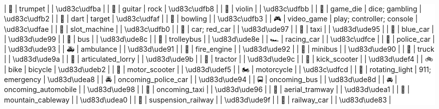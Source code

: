 |     🎺    |                     trumpet                    |                                            |                            \ud83c\udfba                            |
|     🎸    |                     guitar                     |                    rock                    |                            \ud83c\udfb8                            |
|     🎻    |                     violin                     |                                            |                            \ud83c\udfbb                            |
|     🎲    |                    game_die                    |               dice; gambling               |                            \ud83c\udfb2                            |
|     🎯    |                      dart                      |                   target                   |                            \ud83c\udfaf                            |
|     🎳    |                     bowling                    |                                            |                            \ud83c\udfb3                            |
|     🎮    |                   video_game                   |          play; controller; console         |                            \ud83c\udfae                            |
|     🎰    |                  slot_machine                  |                                            |                            \ud83c\udfb0                            |
|     🚗    |                  car; red_car                  |                                            |                            \ud83d\ude97                            |
|     🚕    |                      taxi                      |                                            |                            \ud83d\ude95                            |
|     🚙    |                    blue_car                    |                                            |                            \ud83d\ude99                            |
|     🚌    |                       bus                      |                                            |                            \ud83d\ude8c                            |
|     🚎    |                   trolleybus                   |                                            |                            \ud83d\ude8e                            |
|     🏎    |                   racing_car                   |                                            |                            \ud83c\udfce                            |
|     🚓    |                   police_car                   |                                            |                            \ud83d\ude93                            |
|     🚑    |                    ambulance                   |                                            |                            \ud83d\ude91                            |
|     🚒    |                   fire_engine                  |                                            |                            \ud83d\ude92                            |
|     🚐    |                     minibus                    |                                            |                            \ud83d\ude90                            |
|     🚚    |                      truck                     |                                            |                            \ud83d\ude9a                            |
|     🚛    |                articulated_lorry               |                                            |                            \ud83d\ude9b                            |
|     🚜    |                     tractor                    |                                            |                            \ud83d\ude9c                            |
|     🛴    |                  kick_scooter                  |                                            |                            \ud83d\udef4                            |
|     🚲    |                      bike                      |                   bicycle                  |                            \ud83d\udeb2                            |
|     🛵    |                  motor_scooter                 |                                            |                            \ud83d\udef5                            |
|     🏍    |                   motorcycle                   |                                            |                            \ud83c\udfcd                            |
|     🚨    |                 rotating_light                 |               911; emergency               |                            \ud83d\udea8                            |
|     🚔    |               oncoming_police_car              |                                            |                            \ud83d\ude94                            |
|     🚍    |                  oncoming_bus                  |                                            |                            \ud83d\ude8d                            |
|     🚘    |               oncoming_automobile              |                                            |                            \ud83d\ude98                            |
|     🚖    |                  oncoming_taxi                 |                                            |                            \ud83d\ude96                            |
|     🚡    |                 aerial_tramway                 |                                            |                            \ud83d\udea1                            |
|     🚠    |                mountain_cableway               |                                            |                            \ud83d\udea0                            |
|     🚟    |               suspension_railway               |                                            |                            \ud83d\ude9f                            |
|     🚃    |                   railway_car                  |                                            |                            \ud83d\ude83                            |